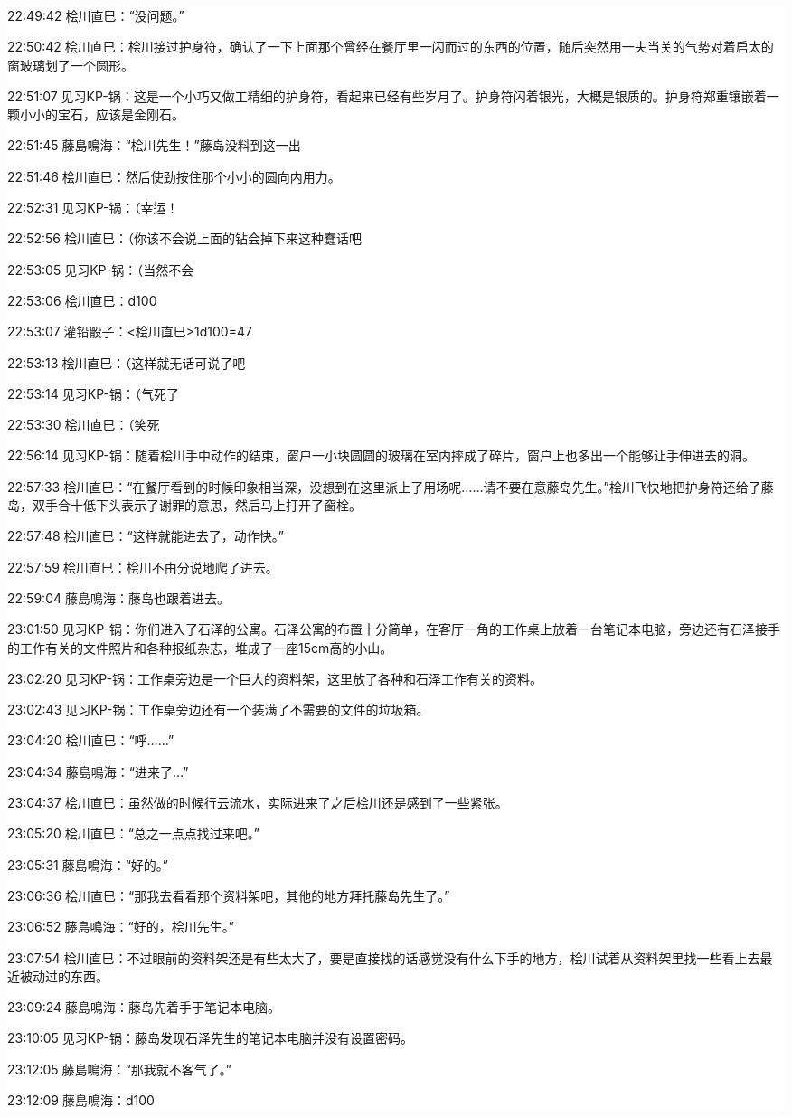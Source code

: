 22:49:42 桧川直巳：“没问题。”

22:50:42 桧川直巳：桧川接过护身符，确认了一下上面那个曾经在餐厅里一闪而过的东西的位置，随后突然用一夫当关的气势对着启太的窗玻璃划了一个圆形。

22:51:07 见习KP-锅：这是一个小巧又做工精细的护身符，看起来已经有些岁月了。护身符闪着银光，大概是银质的。护身符郑重镶嵌着一颗小小的宝石，应该是金刚石。

22:51:45 藤島鳴海：“桧川先生！”藤岛没料到这一出

22:51:46 桧川直巳：然后使劲按住那个小小的圆向内用力。

22:52:31 见习KP-锅：（幸运！

22:52:56 桧川直巳：（你该不会说上面的钻会掉下来这种蠢话吧

22:53:05 见习KP-锅：（当然不会

22:53:06 桧川直巳：d100

22:53:07 灌铅骰子：<桧川直巳>1d100=47

22:53:13 桧川直巳：（这样就无话可说了吧

22:53:14 见习KP-锅：（气死了

22:53:30 桧川直巳：（笑死

22:56:14 见习KP-锅：随着桧川手中动作的结束，窗户一小块圆圆的玻璃在室内摔成了碎片，窗户上也多出一个能够让手伸进去的洞。

22:57:33 桧川直巳：“在餐厅看到的时候印象相当深，没想到在这里派上了用场呢……请不要在意藤岛先生。”桧川飞快地把护身符还给了藤岛，双手合十低下头表示了谢罪的意思，然后马上打开了窗栓。

22:57:48 桧川直巳：“这样就能进去了，动作快。”

22:57:59 桧川直巳：桧川不由分说地爬了进去。

22:59:04 藤島鳴海：藤岛也跟着进去。

23:01:50 见习KP-锅：你们进入了石泽的公寓。石泽公寓的布置十分简单，在客厅一角的工作桌上放着一台笔记本电脑，旁边还有石泽接手的工作有关的文件照片和各种报纸杂志，堆成了一座15cm高的小山。

23:02:20 见习KP-锅：工作桌旁边是一个巨大的资料架，这里放了各种和石泽工作有关的资料。

23:02:43 见习KP-锅：工作桌旁边还有一个装满了不需要的文件的垃圾箱。

23:04:20 桧川直巳：“呼……”

23:04:34 藤島鳴海：“进来了…”

23:04:37 桧川直巳：虽然做的时候行云流水，实际进来了之后桧川还是感到了一些紧张。

23:05:20 桧川直巳：“总之一点点找过来吧。”

23:05:31 藤島鳴海：“好的。”

23:06:36 桧川直巳：“那我去看看那个资料架吧，其他的地方拜托藤岛先生了。”

23:06:52 藤島鳴海：“好的，桧川先生。”

23:07:54 桧川直巳：不过眼前的资料架还是有些太大了，要是直接找的话感觉没有什么下手的地方，桧川试着从资料架里找一些看上去最近被动过的东西。

23:09:24 藤島鳴海：藤岛先着手于笔记本电脑。

23:10:05 见习KP-锅：藤岛发现石泽先生的笔记本电脑并没有设置密码。

23:12:05 藤島鳴海：“那我就不客气了。”

23:12:09 藤島鳴海：d100
